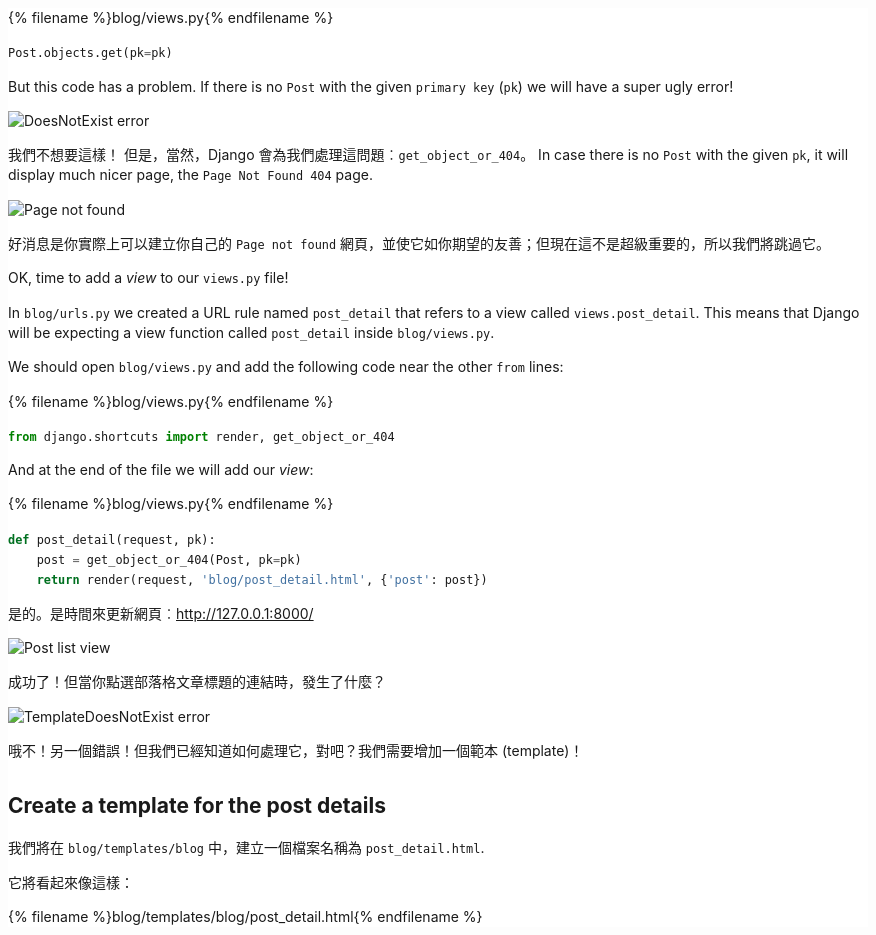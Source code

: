 {% filename %}blog/views.py{% endfilename %}

```python
Post.objects.get(pk=pk)
```

But this code has a problem. If there is no `Post` with the given `primary key` (`pk`) we will have a super ugly error!

![DoesNotExist error](images/does_not_exist2.png)

我們不想要這樣！ 但是，當然，Django 會為我們處理這問題︰`get_object_or_404`。 In case there is no `Post` with the given `pk`, it will display much nicer page, the `Page Not Found 404` page.

![Page not found](images/404_2.png)

好消息是你實際上可以建立你自己的 `Page not found` 網頁，並使它如你期望的友善；但現在這不是超級重要的，所以我們將跳過它。

OK, time to add a *view* to our `views.py` file!

In `blog/urls.py` we created a URL rule named `post_detail` that refers to a view called `views.post_detail`. This means that Django will be expecting a view function called `post_detail` inside `blog/views.py`.

We should open `blog/views.py` and add the following code near the other `from` lines:

{% filename %}blog/views.py{% endfilename %}

```python
from django.shortcuts import render, get_object_or_404
```

And at the end of the file we will add our *view*:

{% filename %}blog/views.py{% endfilename %}

```python
def post_detail(request, pk):
    post = get_object_or_404(Post, pk=pk)
    return render(request, 'blog/post_detail.html', {'post': post})
```

是的。是時間來更新網頁︰http://127.0.0.1:8000/

![Post list view](images/post_list2.png)

成功了！但當你點選部落格文章標題的連結時，發生了什麼？

![TemplateDoesNotExist error](images/template_does_not_exist2.png)

哦不！另一個錯誤！但我們已經知道如何處理它，對吧？我們需要增加一個範本 (template)！

## Create a template for the post details

我們將在 `blog/templates/blog` 中，建立一個檔案名稱為 `post_detail.html`.

它將看起來像這樣：

{% filename %}blog/templates/blog/post_detail.html{% endfilename %}
